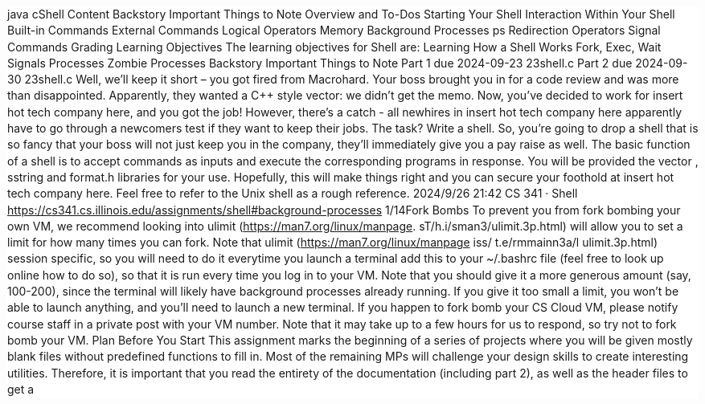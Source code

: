 java cShell
Content
Backstory
Important Things to Note
Overview and To-Dos
Starting Your Shell
Interaction Within Your Shell
Built-in Commands
External Commands
Logical Operators
Memory
Background Processes
ps
Redirection Operators
Signal Commands
Grading
Learning Objectives
The learning objectives for Shell are:
Learning How a Shell Works
Fork, Exec, Wait
Signals
Processes
Zombie Processes
Backstory
Important Things to Note
Part 1 due 2024-09-23 23shell.c
Part 2 due 2024-09-30 23shell.c
Well, weʼll keep it short – you got fired from Macrohard. Your boss brought you in for a
code review and was more than disappointed. Apparently, they wanted a C++ style vector:
we didnʼt get the memo. Now, youʼve decided to work for insert hot tech company here,
and you got the job! However, thereʼs a catch - all newhires in insert hot tech company here
apparently have to go through a newcomers test if they want to keep their jobs. The task?
Write a shell. So, youʼre going to drop a shell that is so fancy that your boss will not
just keep you in the company, theyʼll immediately give you a pay raise as well.
The basic function of a shell is to accept commands as inputs and execute the
corresponding programs in response. You will be provided the vector , sstring and
format.h libraries for your use. Hopefully, this will make things right and you can secure
your foothold at insert hot tech company here. Feel free to refer to the Unix shell as a rough
reference.
2024/9/26 21:42 CS 341 · Shell
https://cs341.cs.illinois.edu/assignments/shell#background-processes 1/14Fork Bombs
To prevent you from fork bombing your own VM, we recommend looking into 
ulimit
(https://man7.org/linux/manpage.
sT/h.i/sman3/ulimit.3p.html)
will allow you to set a limit for how many times you can fork. Note that 
ulimit
(https://man7.org/linux/manpage
iss/ t.e/rmmainn3a/l ulimit.3p.html)
session specific, so you will need to
do it everytime you launch a terminal
add this to your ~/.bashrc file (feel free to look up online how to do so), so that it is
run every time you log in to your VM.
Note that you should give it a more generous amount (say, 100-200), since the terminal will
likely have background processes already running. If you give it too small a limit, you wonʼt
be able to launch anything, and youʼll need to launch a new terminal.
If you happen to fork bomb your CS Cloud VM, please notify course staff in a private post
with your VM number. Note that it may take up to a few hours for us to respond, so try not
to fork bomb your VM.
Plan Before You Start
This assignment marks the beginning of a series of projects where you will be given mostly
blank files without predefined functions to fill in. Most of the remaining MPs will challenge
your design skills to create interesting utilities. Therefore, it is important that you read the
entirety of the documentation (including part 2), as well as the header files to get a
